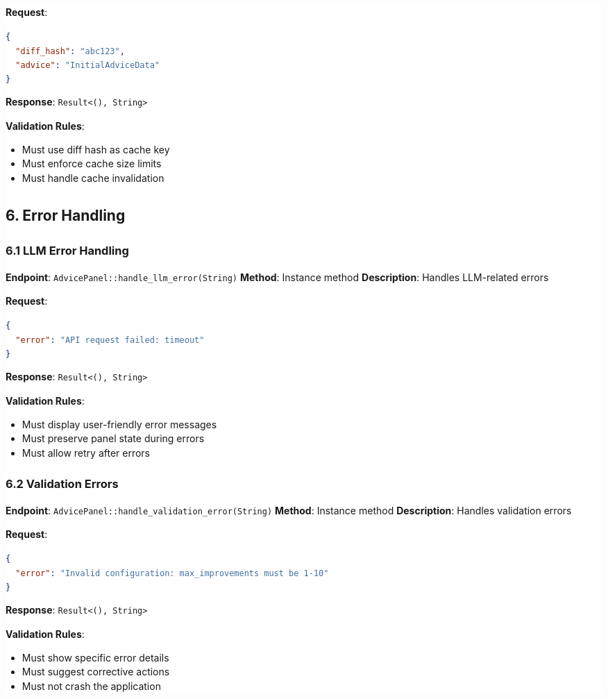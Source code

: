**Request**:
```json
{
  "diff_hash": "abc123",
  "advice": "InitialAdviceData"
}
```

**Response**: `Result<(), String>`

**Validation Rules**:
- Must use diff hash as cache key
- Must enforce cache size limits
- Must handle cache invalidation

## 6. Error Handling

### 6.1 LLM Error Handling
**Endpoint**: `AdvicePanel::handle_llm_error(String)`
**Method**: Instance method
**Description**: Handles LLM-related errors

**Request**:
```json
{
  "error": "API request failed: timeout"
}
```

**Response**: `Result<(), String>`

**Validation Rules**:
- Must display user-friendly error messages
- Must preserve panel state during errors
- Must allow retry after errors

### 6.2 Validation Errors
**Endpoint**: `AdvicePanel::handle_validation_error(String)`
**Method**: Instance method
**Description**: Handles validation errors

**Request**:
```json
{
  "error": "Invalid configuration: max_improvements must be 1-10"
}
```

**Response**: `Result<(), String>`

**Validation Rules**:
- Must show specific error details
- Must suggest corrective actions
- Must not crash the application
